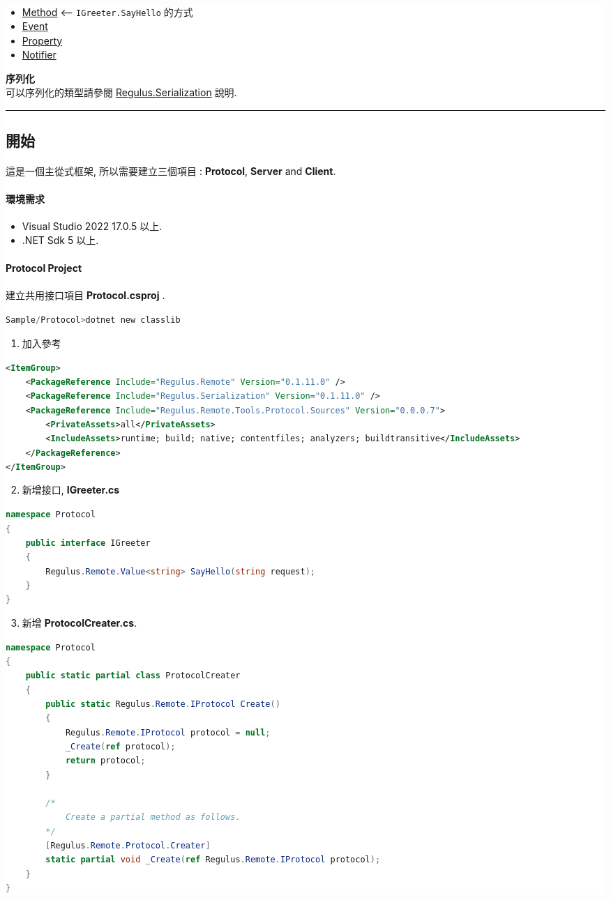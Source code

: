 * [Method](document/communications-method.md) <-- ```IGreeter.SayHello``` 的方式
* [Event](document/communications-event.md)
* [Property](document/communications-property.md)
* [Notifier](document/communications-notifier.md)

**序列化**  
可以序列化的類型請參閱 [Regulus.Serialization](Regulus.Serialization/README-TC.md) 說明.

          
---
## 開始
這是一個主從式框架, 所以需要建立三個項目 : **Protocol**, **Server** and **Client**.

#### 環境需求
* Visual Studio 2022  17.0.5 以上.
* .NET Sdk 5 以上. 

#### Protocol Project
建立共用接口項目 **Protocol.csproj** .
```powershell
Sample/Protocol>dotnet new classlib 
```

1. 加入參考
```xml
<ItemGroup>
	<PackageReference Include="Regulus.Remote" Version="0.1.11.0" />
	<PackageReference Include="Regulus.Serialization" Version="0.1.11.0" />
	<PackageReference Include="Regulus.Remote.Tools.Protocol.Sources" Version="0.0.0.7">
		<PrivateAssets>all</PrivateAssets>
		<IncludeAssets>runtime; build; native; contentfiles; analyzers; buildtransitive</IncludeAssets>
	</PackageReference>	
</ItemGroup>
```
2. 新增接口, **IGreeter.cs**
```csharp
namespace Protocol
{
	public interface IGreeter
	{
		Regulus.Remote.Value<string> SayHello(string request);
	}
}
```
3. 新增 **ProtocolCreater.cs**.
```csharp
namespace Protocol
{
    public static partial class ProtocolCreater
    {
        public static Regulus.Remote.IProtocol Create()
        {
            Regulus.Remote.IProtocol protocol = null;
            _Create(ref protocol);
            return protocol;
        }

        /*
			Create a partial method as follows.
        */
        [Regulus.Remote.Protocol.Creater]
        static partial void _Create(ref Regulus.Remote.IProtocol protocol);
    }
}
```  